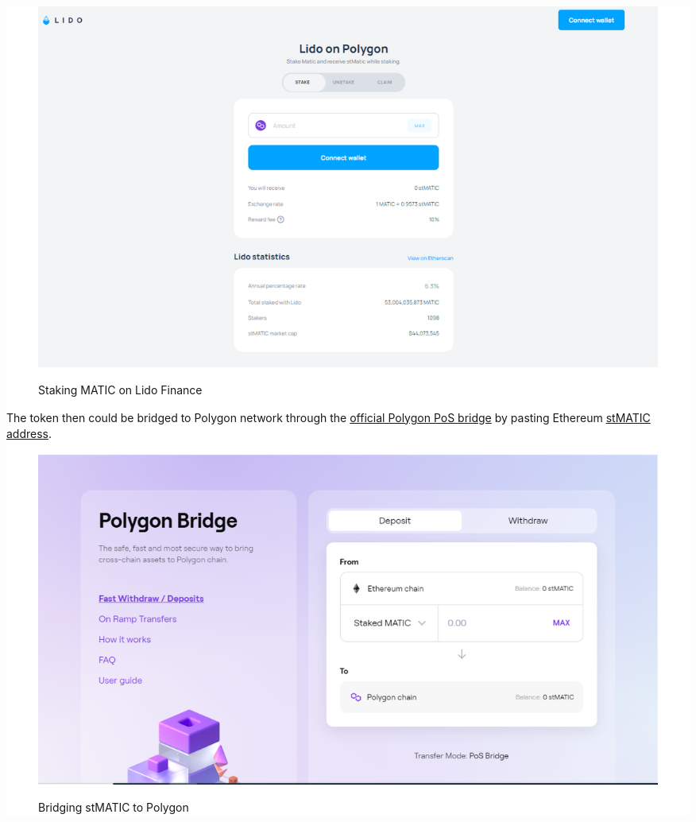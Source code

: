<figure><img src="../../.gitbook/assets/stake MATIC on Lido page 1.PNG" alt=""><figcaption><p>Staking MATIC on Lido Finance</p></figcaption></figure>

The token then could be bridged to Polygon network through the [official Polygon PoS bridge](https://wallet.polygon.technology/bridge/) by pasting Ethereum [stMATIC address](https://etherscan.io/token/0x9ee91F9f426fA633d227f7a9b000E28b9dfd8599).

<figure><img src="../../.gitbook/assets/Polygon bridge 1.PNG" alt=""><figcaption><p>Bridging stMATIC to Polygon</p></figcaption></figure>
